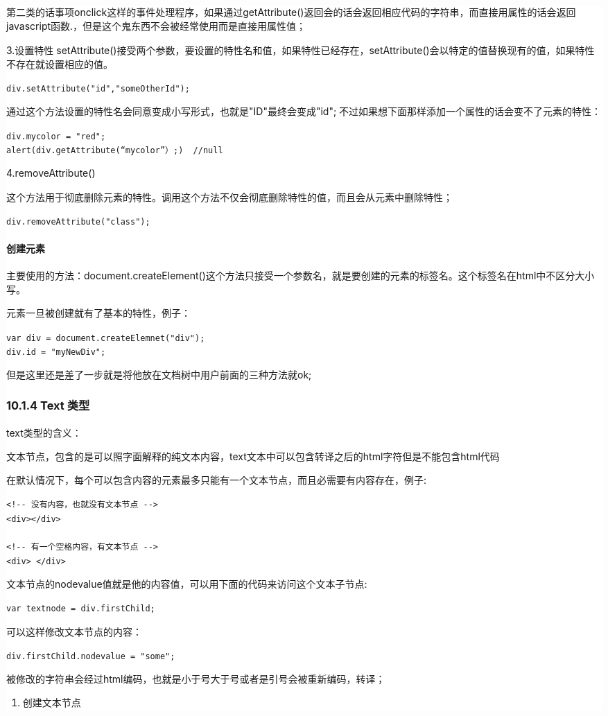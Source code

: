 第二类的话事项onclick这样的事件处理程序，如果通过getAttribute()返回会的话会返回相应代码的字符串，而直接用属性的话会返回javascript函数.，但是这个鬼东西不会被经常使用而是直接用属性值；

3.设置特性
setAttribute()接受两个参数，要设置的特性名和值，如果特性已经存在，setAttribute()会以特定的值替换现有的值，如果特性不存在就设置相应的值。
```
div.setAttribute("id","someOtherId");
```
通过这个方法设置的特性名会同意变成小写形式，也就是"ID"最终会变成"id";
不过如果想下面那样添加一个属性的话会变不了元素的特性：
```
div.mycolor = "red";
alert(div.getAttribute(“mycolor”）;)  //null
```
4.removeAttribute()

这个方法用于彻底删除元素的特性。调用这个方法不仅会彻底删除特性的值，而且会从元素中删除特性；
```
div.removeAttribute("class");
```

#### 创建元素

主要使用的方法：document.createElement()这个方法只接受一个参数名，就是要创建的元素的标签名。这个标签名在html中不区分大小写。

元素一旦被创建就有了基本的特性，例子：
```
var div = document.createElemnet("div");
div.id = "myNewDiv";
```
但是这里还是差了一步就是将他放在文档树中用户前面的三种方法就ok;

### 10.1.4 Text 类型
text类型的含义：

文本节点，包含的是可以照字面解释的纯文本内容，text文本中可以包含转译之后的html字符但是不能包含html代码

在默认情况下，每个可以包含内容的元素最多只能有一个文本节点，而且必需要有内容存在，例子:

```
<!-- 没有内容，也就没有文本节点 -->
<div></div>

<!-- 有一个空格内容，有文本节点 -->
<div> </div>
```
文本节点的nodevalue值就是他的内容值，可以用下面的代码来访问这个文本子节点:
```
var textnode = div.firstChild;
```
可以这样修改文本节点的内容：

```
div.firstChild.nodevalue = "some";
```
被修改的字符串会经过html编码，也就是小于号大于号或者是引号会被重新编码，转译；

1. 创建文本节点

